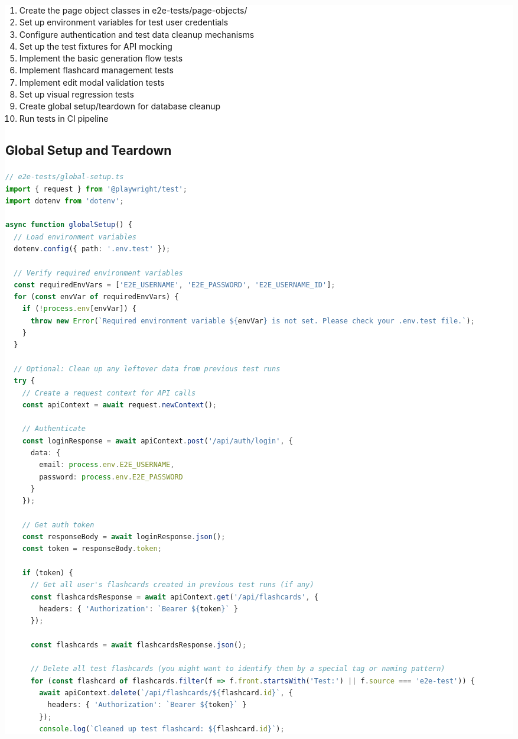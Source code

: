 1. Create the page object classes in e2e-tests/page-objects/
2. Set up environment variables for test user credentials
3. Configure authentication and test data cleanup mechanisms
4. Set up the test fixtures for API mocking
5. Implement the basic generation flow tests
6. Implement flashcard management tests
7. Implement edit modal validation tests
8. Set up visual regression tests
9. Create global setup/teardown for database cleanup
10. Run tests in CI pipeline

## Global Setup and Teardown

```typescript
// e2e-tests/global-setup.ts
import { request } from '@playwright/test';
import dotenv from 'dotenv';

async function globalSetup() {
  // Load environment variables
  dotenv.config({ path: '.env.test' });
  
  // Verify required environment variables
  const requiredEnvVars = ['E2E_USERNAME', 'E2E_PASSWORD', 'E2E_USERNAME_ID'];
  for (const envVar of requiredEnvVars) {
    if (!process.env[envVar]) {
      throw new Error(`Required environment variable ${envVar} is not set. Please check your .env.test file.`);
    }
  }
  
  // Optional: Clean up any leftover data from previous test runs
  try {
    // Create a request context for API calls
    const apiContext = await request.newContext();
    
    // Authenticate
    const loginResponse = await apiContext.post('/api/auth/login', {
      data: {
        email: process.env.E2E_USERNAME,
        password: process.env.E2E_PASSWORD
      }
    });
    
    // Get auth token
    const responseBody = await loginResponse.json();
    const token = responseBody.token;
    
    if (token) {
      // Get all user's flashcards created in previous test runs (if any)
      const flashcardsResponse = await apiContext.get('/api/flashcards', {
        headers: { 'Authorization': `Bearer ${token}` }
      });
      
      const flashcards = await flashcardsResponse.json();
      
      // Delete all test flashcards (you might want to identify them by a special tag or naming pattern)
      for (const flashcard of flashcards.filter(f => f.front.startsWith('Test:') || f.source === 'e2e-test')) {
        await apiContext.delete(`/api/flashcards/${flashcard.id}`, {
          headers: { 'Authorization': `Bearer ${token}` }
        });
        console.log(`Cleaned up test flashcard: ${flashcard.id}`);
```